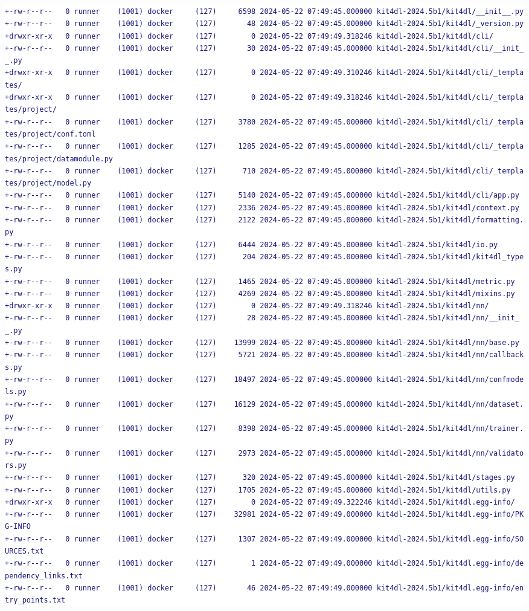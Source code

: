 ```diff
+-rw-r--r--   0 runner    (1001) docker     (127)     6598 2024-05-22 07:49:45.000000 kit4dl-2024.5b1/kit4dl/__init__.py
+-rw-r--r--   0 runner    (1001) docker     (127)       48 2024-05-22 07:49:45.000000 kit4dl-2024.5b1/kit4dl/_version.py
+drwxr-xr-x   0 runner    (1001) docker     (127)        0 2024-05-22 07:49:49.318246 kit4dl-2024.5b1/kit4dl/cli/
+-rw-r--r--   0 runner    (1001) docker     (127)       30 2024-05-22 07:49:45.000000 kit4dl-2024.5b1/kit4dl/cli/__init__.py
+drwxr-xr-x   0 runner    (1001) docker     (127)        0 2024-05-22 07:49:49.310246 kit4dl-2024.5b1/kit4dl/cli/_templates/
+drwxr-xr-x   0 runner    (1001) docker     (127)        0 2024-05-22 07:49:49.318246 kit4dl-2024.5b1/kit4dl/cli/_templates/project/
+-rw-r--r--   0 runner    (1001) docker     (127)     3780 2024-05-22 07:49:45.000000 kit4dl-2024.5b1/kit4dl/cli/_templates/project/conf.toml
+-rw-r--r--   0 runner    (1001) docker     (127)     1285 2024-05-22 07:49:45.000000 kit4dl-2024.5b1/kit4dl/cli/_templates/project/datamodule.py
+-rw-r--r--   0 runner    (1001) docker     (127)      710 2024-05-22 07:49:45.000000 kit4dl-2024.5b1/kit4dl/cli/_templates/project/model.py
+-rw-r--r--   0 runner    (1001) docker     (127)     5140 2024-05-22 07:49:45.000000 kit4dl-2024.5b1/kit4dl/cli/app.py
+-rw-r--r--   0 runner    (1001) docker     (127)     2336 2024-05-22 07:49:45.000000 kit4dl-2024.5b1/kit4dl/context.py
+-rw-r--r--   0 runner    (1001) docker     (127)     2122 2024-05-22 07:49:45.000000 kit4dl-2024.5b1/kit4dl/formatting.py
+-rw-r--r--   0 runner    (1001) docker     (127)     6444 2024-05-22 07:49:45.000000 kit4dl-2024.5b1/kit4dl/io.py
+-rw-r--r--   0 runner    (1001) docker     (127)      204 2024-05-22 07:49:45.000000 kit4dl-2024.5b1/kit4dl/kit4dl_types.py
+-rw-r--r--   0 runner    (1001) docker     (127)     1465 2024-05-22 07:49:45.000000 kit4dl-2024.5b1/kit4dl/metric.py
+-rw-r--r--   0 runner    (1001) docker     (127)     4269 2024-05-22 07:49:45.000000 kit4dl-2024.5b1/kit4dl/mixins.py
+drwxr-xr-x   0 runner    (1001) docker     (127)        0 2024-05-22 07:49:49.318246 kit4dl-2024.5b1/kit4dl/nn/
+-rw-r--r--   0 runner    (1001) docker     (127)       28 2024-05-22 07:49:45.000000 kit4dl-2024.5b1/kit4dl/nn/__init__.py
+-rw-r--r--   0 runner    (1001) docker     (127)    13999 2024-05-22 07:49:45.000000 kit4dl-2024.5b1/kit4dl/nn/base.py
+-rw-r--r--   0 runner    (1001) docker     (127)     5721 2024-05-22 07:49:45.000000 kit4dl-2024.5b1/kit4dl/nn/callbacks.py
+-rw-r--r--   0 runner    (1001) docker     (127)    18497 2024-05-22 07:49:45.000000 kit4dl-2024.5b1/kit4dl/nn/confmodels.py
+-rw-r--r--   0 runner    (1001) docker     (127)    16129 2024-05-22 07:49:45.000000 kit4dl-2024.5b1/kit4dl/nn/dataset.py
+-rw-r--r--   0 runner    (1001) docker     (127)     8398 2024-05-22 07:49:45.000000 kit4dl-2024.5b1/kit4dl/nn/trainer.py
+-rw-r--r--   0 runner    (1001) docker     (127)     2973 2024-05-22 07:49:45.000000 kit4dl-2024.5b1/kit4dl/nn/validators.py
+-rw-r--r--   0 runner    (1001) docker     (127)      320 2024-05-22 07:49:45.000000 kit4dl-2024.5b1/kit4dl/stages.py
+-rw-r--r--   0 runner    (1001) docker     (127)     1705 2024-05-22 07:49:45.000000 kit4dl-2024.5b1/kit4dl/utils.py
+drwxr-xr-x   0 runner    (1001) docker     (127)        0 2024-05-22 07:49:49.322246 kit4dl-2024.5b1/kit4dl.egg-info/
+-rw-r--r--   0 runner    (1001) docker     (127)    32981 2024-05-22 07:49:49.000000 kit4dl-2024.5b1/kit4dl.egg-info/PKG-INFO
+-rw-r--r--   0 runner    (1001) docker     (127)     1307 2024-05-22 07:49:49.000000 kit4dl-2024.5b1/kit4dl.egg-info/SOURCES.txt
+-rw-r--r--   0 runner    (1001) docker     (127)        1 2024-05-22 07:49:49.000000 kit4dl-2024.5b1/kit4dl.egg-info/dependency_links.txt
+-rw-r--r--   0 runner    (1001) docker     (127)       46 2024-05-22 07:49:49.000000 kit4dl-2024.5b1/kit4dl.egg-info/entry_points.txt
```